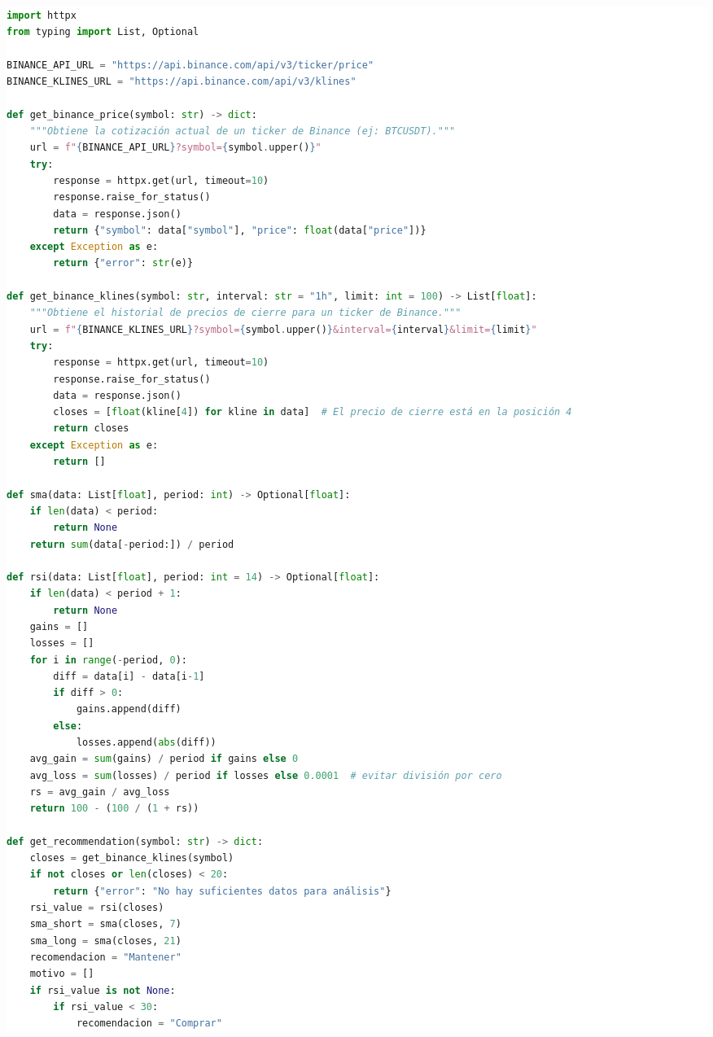 
```python
import httpx
from typing import List, Optional

BINANCE_API_URL = "https://api.binance.com/api/v3/ticker/price"
BINANCE_KLINES_URL = "https://api.binance.com/api/v3/klines"

def get_binance_price(symbol: str) -> dict:
    """Obtiene la cotización actual de un ticker de Binance (ej: BTCUSDT)."""
    url = f"{BINANCE_API_URL}?symbol={symbol.upper()}"
    try:
        response = httpx.get(url, timeout=10)
        response.raise_for_status()
        data = response.json()
        return {"symbol": data["symbol"], "price": float(data["price"])}
    except Exception as e:
        return {"error": str(e)}

def get_binance_klines(symbol: str, interval: str = "1h", limit: int = 100) -> List[float]:
    """Obtiene el historial de precios de cierre para un ticker de Binance."""
    url = f"{BINANCE_KLINES_URL}?symbol={symbol.upper()}&interval={interval}&limit={limit}"
    try:
        response = httpx.get(url, timeout=10)
        response.raise_for_status()
        data = response.json()
        closes = [float(kline[4]) for kline in data]  # El precio de cierre está en la posición 4
        return closes
    except Exception as e:
        return []

def sma(data: List[float], period: int) -> Optional[float]:
    if len(data) < period:
        return None
    return sum(data[-period:]) / period

def rsi(data: List[float], period: int = 14) -> Optional[float]:
    if len(data) < period + 1:
        return None
    gains = []
    losses = []
    for i in range(-period, 0):
        diff = data[i] - data[i-1]
        if diff > 0:
            gains.append(diff)
        else:
            losses.append(abs(diff))
    avg_gain = sum(gains) / period if gains else 0
    avg_loss = sum(losses) / period if losses else 0.0001  # evitar división por cero
    rs = avg_gain / avg_loss
    return 100 - (100 / (1 + rs))

def get_recommendation(symbol: str) -> dict:
    closes = get_binance_klines(symbol)
    if not closes or len(closes) < 20:
        return {"error": "No hay suficientes datos para análisis"}
    rsi_value = rsi(closes)
    sma_short = sma(closes, 7)
    sma_long = sma(closes, 21)
    recomendacion = "Mantener"
    motivo = []
    if rsi_value is not None:
        if rsi_value < 30:
            recomendacion = "Comprar"
```